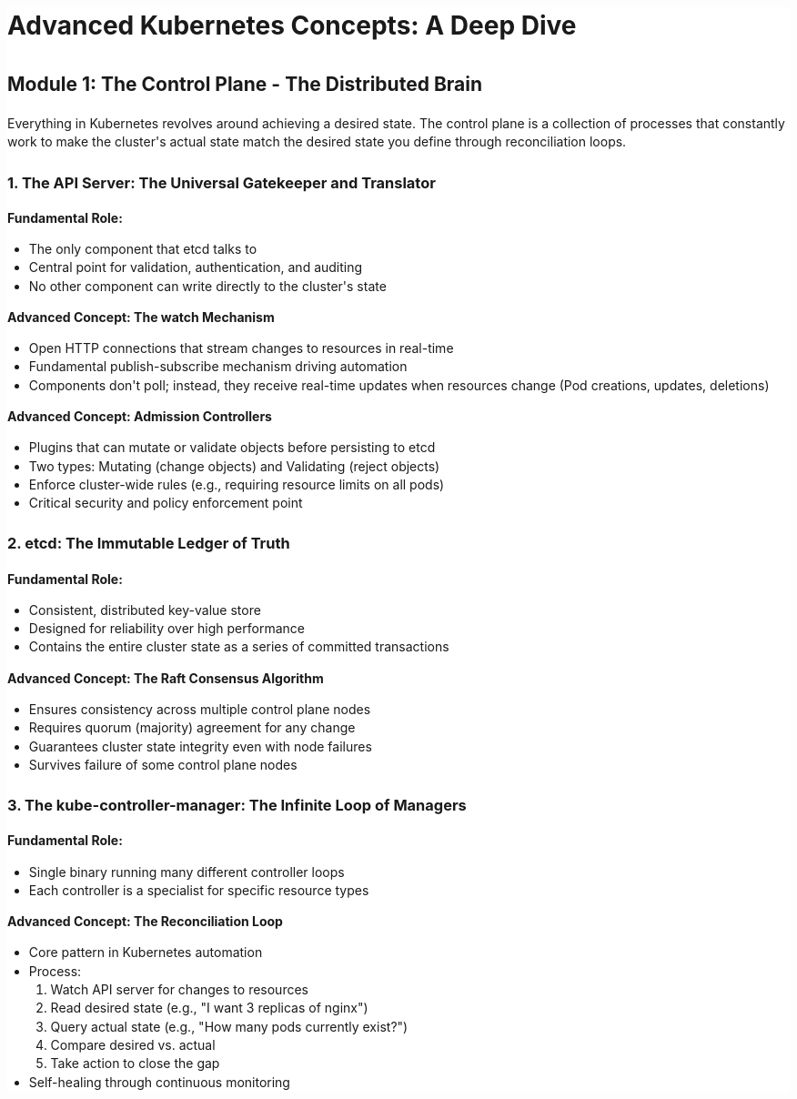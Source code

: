 # Advanced Kubernetes Concepts: A Deep Dive

## Module 1: The Control Plane - The Distributed Brain

Everything in Kubernetes revolves around achieving a desired state. The control plane is a collection of processes that constantly work to make the cluster's actual state match the desired state you define through reconciliation loops.

### 1. The API Server: The Universal Gatekeeper and Translator

**Fundamental Role:**
- The only component that etcd talks to
- Central point for validation, authentication, and auditing
- No other component can write directly to the cluster's state

**Advanced Concept: The watch Mechanism**
- Open HTTP connections that stream changes to resources in real-time
- Fundamental publish-subscribe mechanism driving automation
- Components don't poll; instead, they receive real-time updates when resources change (Pod creations, updates, deletions)

**Advanced Concept: Admission Controllers**
- Plugins that can mutate or validate objects before persisting to etcd
- Two types: Mutating (change objects) and Validating (reject objects)
- Enforce cluster-wide rules (e.g., requiring resource limits on all pods)
- Critical security and policy enforcement point

### 2. etcd: The Immutable Ledger of Truth

**Fundamental Role:**
- Consistent, distributed key-value store
- Designed for reliability over high performance
- Contains the entire cluster state as a series of committed transactions

**Advanced Concept: The Raft Consensus Algorithm**
- Ensures consistency across multiple control plane nodes
- Requires quorum (majority) agreement for any change
- Guarantees cluster state integrity even with node failures
- Survives failure of some control plane nodes

### 3. The kube-controller-manager: The Infinite Loop of Managers

**Fundamental Role:**
- Single binary running many different controller loops
- Each controller is a specialist for specific resource types

**Advanced Concept: The Reconciliation Loop**
- Core pattern in Kubernetes automation
- Process:
  1. Watch API server for changes to resources
  2. Read desired state (e.g., "I want 3 replicas of nginx")
  3. Query actual state (e.g., "How many pods currently exist?")
  4. Compare desired vs. actual
  5. Take action to close the gap
- Self-healing through continuous monitoring
